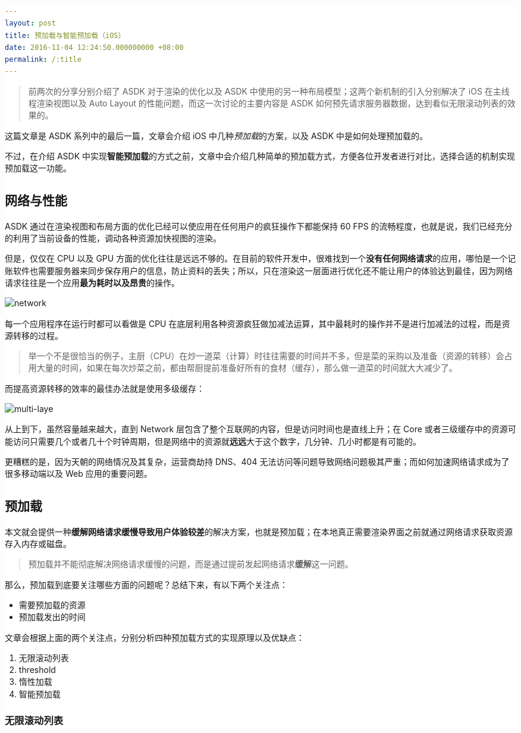 ```yaml
---
layout: post
title: 预加载与智能预加载（iOS）
date: 2016-11-04 12:24:50.000000000 +08:00
permalink: /:title
---
```

> 前两次的分享分别介绍了 ASDK 对于渲染的优化以及 ASDK 中使用的另一种布局模型；这两个新机制的引入分别解决了 iOS 在主线程渲染视图以及 Auto Layout 的性能问题，而这一次讨论的主要内容是 ASDK 如何预先请求服务器数据，达到看似无限滚动列表的效果的。

这篇文章是 ASDK 系列中的最后一篇，文章会介绍 iOS 中几种*预加载*的方案，以及 ASDK 中是如何处理预加载的。

不过，在介绍 ASDK 中实现**智能预加载**的方式之前，文章中会介绍几种简单的预加载方式，方便各位开发者进行对比，选择合适的机制实现预加载这一功能。

## 网络与性能

ASDK 通过在渲染视图和布局方面的优化已经可以使应用在任何用户的疯狂操作下都能保持 60 FPS 的流畅程度，也就是说，我们已经充分的利用了当前设备的性能，调动各种资源加快视图的渲染。

但是，仅仅在 CPU 以及 GPU 方面的优化往往是远远不够的。在目前的软件开发中，很难找到一个**没有任何网络请求**的应用，哪怕是一个记账软件也需要服务器来同步保存用户的信息，防止资料的丢失；所以，只在渲染这一层面进行优化还不能让用户的体验达到最佳，因为网络请求往往是一个应用**最为耗时以及昂贵**的操作。

![network](http://img.draveness.me/2016-11-04-network.jpg)

每一个应用程序在运行时都可以看做是 CPU 在底层利用各种资源疯狂做加减法运算，其中最耗时的操作并不是进行加减法的过程，而是资源转移的过程。

> 举一个不是很恰当的例子，主厨（CPU）在炒一道菜（计算）时往往需要的时间并不多，但是菜的采购以及准备（资源的转移）会占用大量的时间，如果在每次炒菜之前，都由帮厨提前准备好所有的食材（缓存），那么做一道菜的时间就大大减少了。

而提高资源转移的效率的最佳办法就是使用多级缓存：

![multi-laye](http://img.draveness.me/2016-11-04-multi-layer.jpg)

从上到下，虽然容量越来越大，直到 Network 层包含了整个互联网的内容，但是访问时间也是直线上升；在 Core 或者三级缓存中的资源可能访问只需要几个或者几十个时钟周期，但是网络中的资源就**远远**大于这个数字，几分钟、几小时都是有可能的。

更糟糕的是，因为天朝的网络情况及其复杂，运营商劫持 DNS、404 无法访问等问题导致网络问题极其严重；而如何加速网络请求成为了很多移动端以及 Web 应用的重要问题。

## 预加载

本文就会提供一种**缓解网络请求缓慢导致用户体验较差**的解决方案，也就是预加载；在本地真正需要渲染界面之前就通过网络请求获取资源存入内存或磁盘。

> 预加载并不能彻底解决网络请求缓慢的问题，而是通过提前发起网络请求**缓解**这一问题。

那么，预加载到底要关注哪些方面的问题呢？总结下来，有以下两个关注点：

+ 需要预加载的资源
+ 预加载发出的时间

文章会根据上面的两个关注点，分别分析四种预加载方式的实现原理以及优缺点：

1. 无限滚动列表
2. threshold
3. 惰性加载
4. 智能预加载

### 无限滚动列表
